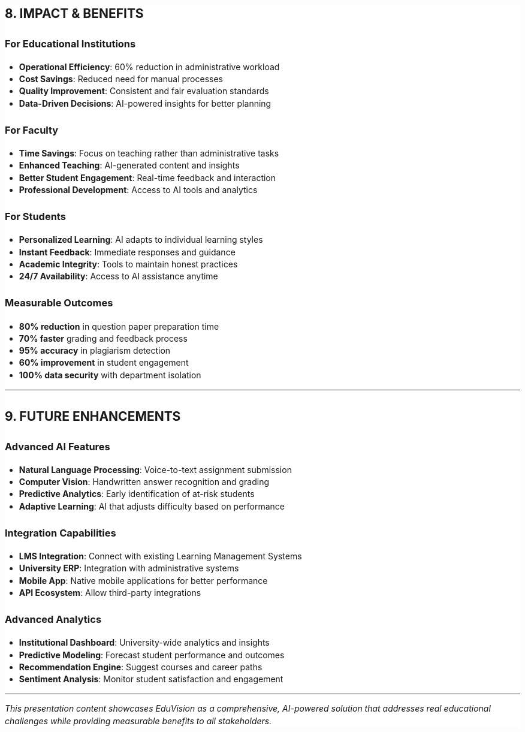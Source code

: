 
## 8. IMPACT & BENEFITS

### **For Educational Institutions**
- **Operational Efficiency**: 60% reduction in administrative workload
- **Cost Savings**: Reduced need for manual processes
- **Quality Improvement**: Consistent and fair evaluation standards
- **Data-Driven Decisions**: AI-powered insights for better planning

### **For Faculty**
- **Time Savings**: Focus on teaching rather than administrative tasks
- **Enhanced Teaching**: AI-generated content and insights
- **Better Student Engagement**: Real-time feedback and interaction
- **Professional Development**: Access to AI tools and analytics

### **For Students**
- **Personalized Learning**: AI adapts to individual learning styles
- **Instant Feedback**: Immediate responses and guidance
- **Academic Integrity**: Tools to maintain honest practices
- **24/7 Availability**: Access to AI assistance anytime

### **Measurable Outcomes**
- **80% reduction** in question paper preparation time
- **70% faster** grading and feedback process
- **95% accuracy** in plagiarism detection
- **60% improvement** in student engagement
- **100% data security** with department isolation

---

## 9. FUTURE ENHANCEMENTS

### **Advanced AI Features**
- **Natural Language Processing**: Voice-to-text assignment submission
- **Computer Vision**: Handwritten answer recognition and grading
- **Predictive Analytics**: Early identification of at-risk students
- **Adaptive Learning**: AI that adjusts difficulty based on performance

### **Integration Capabilities**
- **LMS Integration**: Connect with existing Learning Management Systems
- **University ERP**: Integration with administrative systems
- **Mobile App**: Native mobile applications for better performance
- **API Ecosystem**: Allow third-party integrations

### **Advanced Analytics**
- **Institutional Dashboard**: University-wide analytics and insights
- **Predictive Modeling**: Forecast student performance and outcomes
- **Recommendation Engine**: Suggest courses and career paths
- **Sentiment Analysis**: Monitor student satisfaction and engagement

---

*This presentation content showcases EduVision as a comprehensive, AI-powered solution that addresses real educational challenges while providing measurable benefits to all stakeholders.*
